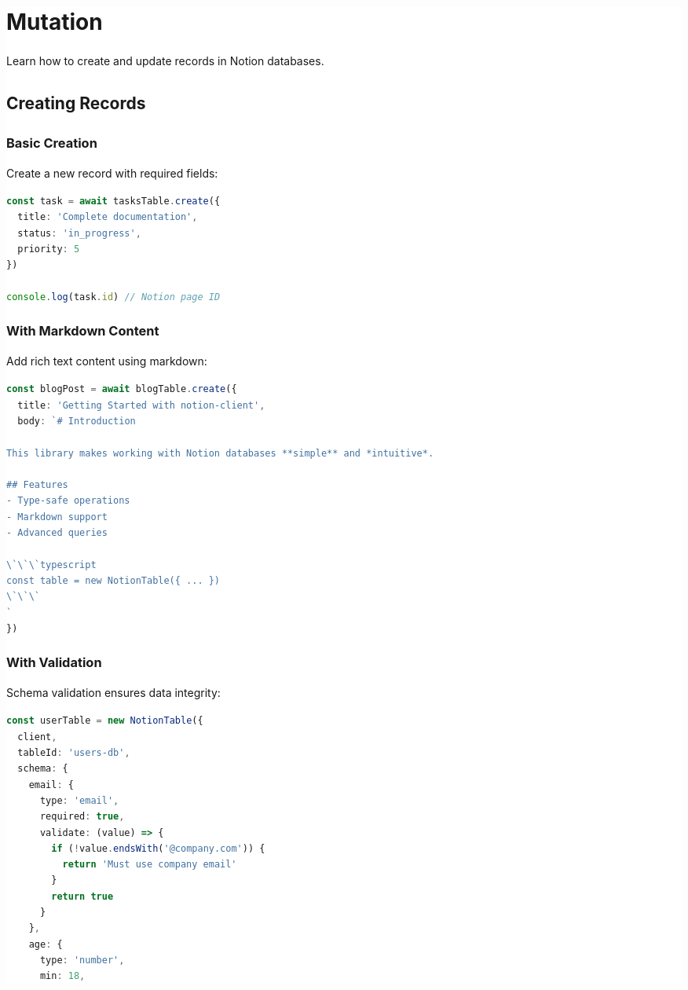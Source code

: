 # Mutation

Learn how to create and update records in Notion databases.

## Creating Records

### Basic Creation

Create a new record with required fields:

```typescript
const task = await tasksTable.create({
  title: 'Complete documentation',
  status: 'in_progress',
  priority: 5
})

console.log(task.id) // Notion page ID
```

### With Markdown Content

Add rich text content using markdown:

```typescript
const blogPost = await blogTable.create({
  title: 'Getting Started with notion-client',
  body: `# Introduction

This library makes working with Notion databases **simple** and *intuitive*.

## Features
- Type-safe operations
- Markdown support
- Advanced queries

\`\`\`typescript
const table = new NotionTable({ ... })
\`\`\`
`
})
```

### With Validation

Schema validation ensures data integrity:

```typescript
const userTable = new NotionTable({
  client,
  tableId: 'users-db',
  schema: {
    email: {
      type: 'email',
      required: true,
      validate: (value) => {
        if (!value.endsWith('@company.com')) {
          return 'Must use company email'
        }
        return true
      }
    },
    age: {
      type: 'number',
      min: 18,
```